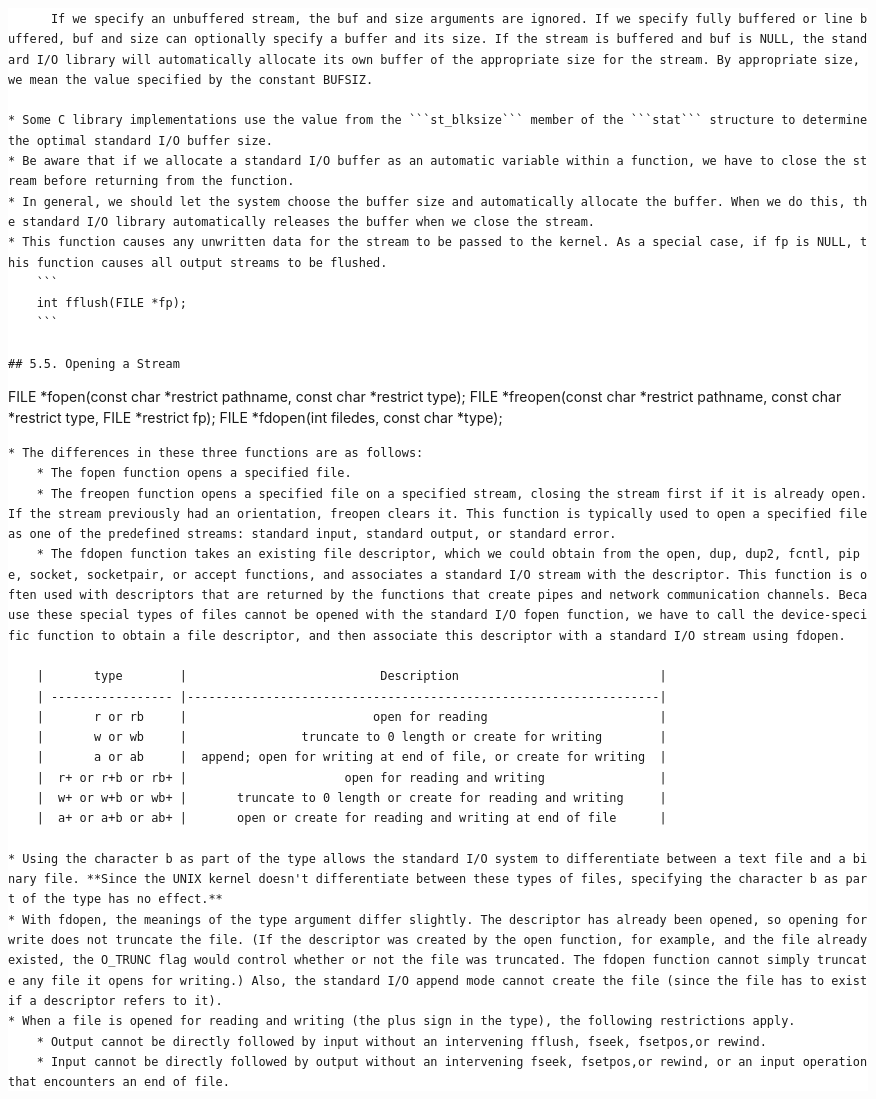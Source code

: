 ```
      If we specify an unbuffered stream, the buf and size arguments are ignored. If we specify fully buffered or line buffered, buf and size can optionally specify a buffer and its size. If the stream is buffered and buf is NULL, the standard I/O library will automatically allocate its own buffer of the appropriate size for the stream. By appropriate size, we mean the value specified by the constant BUFSIZ.

* Some C library implementations use the value from the ```st_blksize``` member of the ```stat``` structure to determine the optimal standard I/O buffer size.
* Be aware that if we allocate a standard I/O buffer as an automatic variable within a function, we have to close the stream before returning from the function. 
* In general, we should let the system choose the buffer size and automatically allocate the buffer. When we do this, the standard I/O library automatically releases the buffer when we close the stream.
* This function causes any unwritten data for the stream to be passed to the kernel. As a special case, if fp is NULL, this function causes all output streams to be flushed.
    ```
    int fflush(FILE *fp);
    ```

## 5.5. Opening a Stream
```
FILE *fopen(const char *restrict pathname, const char *restrict type);
FILE *freopen(const char *restrict pathname, const char *restrict type, FILE *restrict fp);
FILE *fdopen(int filedes, const char *type);
```
* The differences in these three functions are as follows:
    * The fopen function opens a specified file.
    * The freopen function opens a specified file on a specified stream, closing the stream first if it is already open. If the stream previously had an orientation, freopen clears it. This function is typically used to open a specified file as one of the predefined streams: standard input, standard output, or standard error.
    * The fdopen function takes an existing file descriptor, which we could obtain from the open, dup, dup2, fcntl, pipe, socket, socketpair, or accept functions, and associates a standard I/O stream with the descriptor. This function is often used with descriptors that are returned by the functions that create pipes and network communication channels. Because these special types of files cannot be opened with the standard I/O fopen function, we have to call the device-specific function to obtain a file descriptor, and then associate this descriptor with a standard I/O stream using fdopen.

    |       type        |                           Description                            |  
    | ----------------- |------------------------------------------------------------------|
    |       r or rb     |                          open for reading                        |   
    |       w or wb     |                truncate to 0 length or create for writing        |  
    |       a or ab     |  append; open for writing at end of file, or create for writing  |    
    |  r+ or r+b or rb+ |                      open for reading and writing                |   
    |  w+ or w+b or wb+ |       truncate to 0 length or create for reading and writing     |  
    |  a+ or a+b or ab+ |       open or create for reading and writing at end of file      |   
     
* Using the character b as part of the type allows the standard I/O system to differentiate between a text file and a binary file. **Since the UNIX kernel doesn't differentiate between these types of files, specifying the character b as part of the type has no effect.**
* With fdopen, the meanings of the type argument differ slightly. The descriptor has already been opened, so opening for write does not truncate the file. (If the descriptor was created by the open function, for example, and the file already existed, the O_TRUNC flag would control whether or not the file was truncated. The fdopen function cannot simply truncate any file it opens for writing.) Also, the standard I/O append mode cannot create the file (since the file has to exist if a descriptor refers to it).
* When a file is opened for reading and writing (the plus sign in the type), the following restrictions apply.
    * Output cannot be directly followed by input without an intervening fflush, fseek, fsetpos,or rewind.
    * Input cannot be directly followed by output without an intervening fseek, fsetpos,or rewind, or an input operation that encounters an end of file.

```